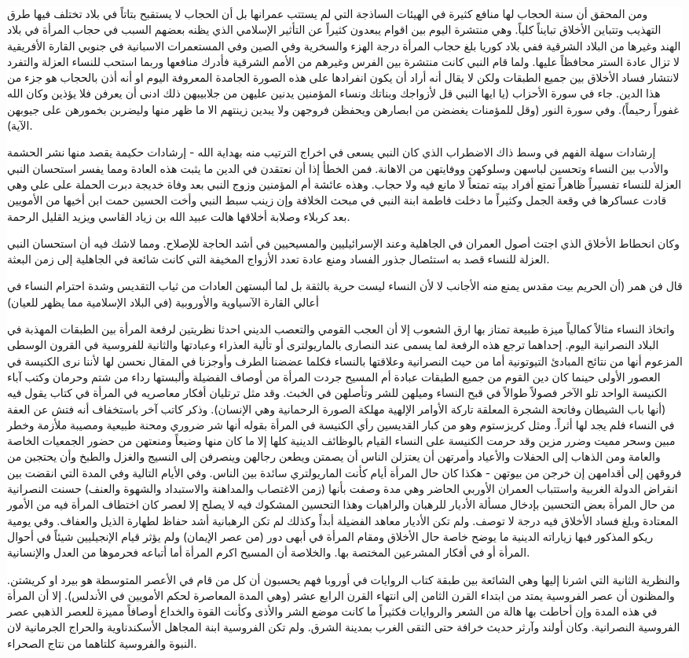 ومن المحقق أن سنة الحجاب لها منافع كثيرة في الهيئات الساذجة التي لم يستتب عمرانها بل أن الحجاب لا يستقبح بتاتاً في بلاد تختلف فيها طرق التهذيب وتتباين الأخلاق تبايناً كلياً. وهي منتشرة اليوم بين اقوام يبعدون كثيراً عن التأثير الإسلامي الذي يظنه بعضهم السبب في حجاب المرأة في بلاد الهند وغيرها من البلاد الشرقية ففي بلاد كوريا بلغ حجاب المرأة درجة الهزء والسخرية وفي الصين وفي المستعمرات الاسبانية في جنوبي القارة الأفريقية لا تزال عادة الستر محافظاً عليها. ولما قام النبي كانت منتشرة بين الفرس وغيرهم من الأمم الشرقية فأدرك منافعها وربما استحب للنساء العزلة والتفرد لانتشار فساد الأخلاق بين جميع الطبقات ولكن لا يقال أنه أراد أن يكون انفرادها على هذه الصورة الجامدة المعروفة اليوم او أنه أذن بالحجاب هو جزء من هذا الدين. جاء في سورة الأحزاب (يا ايها النبي قل لأزواجك وبناتك ونساء المؤمنين يدنين عليهن من جلابيبهن   ذلك ادنى أن يعرفن فلا يؤذين وكان الله غفوراً رحيماً). وفي سورة النور (وقل للمؤمنات يغضضن من ابصارهن ويحفظن فروجهن ولا يبدين زينتهم الا ما ظهر منها وليضربن بخمورهن على جيوبهن الآية). 

 إرشادات سهلة الفهم في وسط ذاك الاضطراب الذي كان النبي يسعى في اخراج الترتيب منه بهداية الله - إرشادات حكيمة يقصد منها نشر الحشمة والأدب بين النساء وتحسين لباسهن وسلوكهن ووفايتهن من الاهانة. فمن الخطأ إذا أن نعتقدن في الدين ما يثبت هذه العادة ومما يفسر استحسان النبي العزلة للنساء تفسيراً ظاهراً تمتع أفراد بيته تمتعاً لا مانع فيه ولا حجاب. وهذه عائشة أم المؤمنين وزوج النبي بعد وفاة خديجة دبرت الحملة على علي وهي قادت عساكرها في وقعة الجمل وكثيراً ما دخلت فاطمة ابنة النبي في مبحث الخلافة وإن زينب سبط النبي وأخت الحسين حمت ابن أخيها من الأمويين بعد كربلاء وصلابة أخلاقها هالت عبيد الله بن زياد القاسي ويزيد القليل الرحمة. 

 وكان انحطاط الأخلاق الذي اجتث أصول العمران في الجاهلية وعند الإسرائيليين   والمسيحيين في أشد الحاجة للإصلاح. ومما لاشك فيه أن استحسان النبي العزلة للنساء قصد به استئصال جذور الفساد ومنع عادة تعدد الأزواج المخيفة التي كانت شائعة في الجاهلية إلى زمن البعثة. 

 قال فن همر (أن الحريم بيت مقدس يمنع منه الأجانب لا لأن النساء ليست حرية بالثقة بل لما ألبستهن العادات من ثياب التقديس وشدة احترام النساء في أعالي القارة الآسياوية والأوروبية (في البلاد الإسلامية مما يظهر للعيان) 

 واتخاذ النساء مثالاً كمالياً ميزة طبيعة تمتاز بها ارق الشعوب إلا أن العجب القومي والتعصب الديني احدثا نظريتين لرفعة المرأة بين الطبقات المهذبة في البلاد النصرانية اليوم. إحداهما ترجع هذه الرفعة لما يسمى عند النصارى بالماريولترى أو تألية العذراء وعبادتها والثانية للفروسية في القرون الوسطى المزعوم أنها من نتائج المبادئ التيوتونية أما من حيث النصرانية وعلاقتها بالنساء فكلما عضضنا الطرف وأوجزنا في المقال نحسن لها لأننا نرى الكنيسة في العصور الأولى حينما كان دين القوم من جميع الطبقات عبادة أم المسيح جردت المرأة من أوصاف الفضيلة وألبستها رداء من شتم وحرمان وكتب آباء   الكنيسة الواحد تلو الآخر فصولاً طوالاً في قبح النساء وميلهن للشر وتأصلهن في الخبث. وقد مثل ترتليان أفكار معاصريه في المرأة في كتاب يقول فيه (أنها باب الشيطان وفاتحة الشجرة المعلقة تاركة الأوامر الإلهية مهلكة الصورة الرحمانية وهي الإنسان). وذكر كاتب آخر باستخفاف أنه فتش عن العفة في النساء فلم يجد لها أثراً. ومثل كريزستوم وهو من كبار القديسين رأي الكنيسة في المرأة بقوله أنها شر ضروري ومحنة طبيعية ومصيبة ملأزمة وخطر مبين وسحر مميت وضرر مزين وقد حرمت الكنيسة على النساء القيام بالوظائف الدينية كلها إلا ما كان منها وضيعاً ومنعتهن من حضور الجمعيات الخاصة والعامة ومن الذهاب إلى الحفلات والأعياد وأمرتهن أن يعتزلن الناس أن يصمتن ويطعن رجالهن وينصرفن إلى النسيج والغزل والطبخ وأن يحتجبن من فروقهن إلى أقدامهن إن خرجن من بيوتهن - هكذا كان حال المرأة أيام كأنت الماريولتري سائدة بين الناس. وفي الأيام التالية وفي المدة التي انقضت بين انقراض الدولة الغربية واستتباب العمران الأوربي الحاضر وهي مدة وصفت بأنها (زمن الاغتصاب والمداهنة والاستبداد والشهوة والعنف) حسنت النصرانية من حال المرأة بعض التحسين بإدخال مسألة الأديار للرهبان والراهبات وهذا التحسين المشكوك فيه لا يصلح إلا لعصر كان اختطاف المرأة فيه من الأمور المعتادة وبلغ فساد الأخلاق فيه درجة لا توصف. ولم تكن الأديار معاهد الفضيلة أبداً وكذلك لم تكن الرهبانية أشد   حفاظ لطهارة الذيل والعفاف. وفي يومية ريكو المذكور فيها زياراته الدينية ما يوضح خاصة حال الأخلاق ومقام المرأة في أبهى دور (من عصر الإيمان) ولم يؤثر قيام الإنجيليين شيئاً في أحوال المرأة أو في أفكار المشرعين المختصة بها. والخلاصة أن المسيح اكرم المرأة أما أتباعه فحرموها من العدل والإنسانية. 

 والنظرية الثانية التي اشرنا إليها وهي الشائعة بين طبقة كتاب الروايات في أوروبا فهم يحسبون أن كل من قام في الأعصر المتوسطة هو بيرد او كريشتن. والمظنون أن عصر الفروسية يمتد من ابتداء القرن الثامن إلى انتهاء القرن الرابع  عشر  (وهي المدة المعاصرة لحكم الأمويين في الأندلس). إلا أن المرأة في هذه المدة وإن أحاطت بها هالة من الشعر والروايات فكثيراً ما كانت موضع الشر والأذى وكأنت القوة والخداع أوصافاً مميزة للعصر الذهبي عصر الفروسية النصرانية. وكان أولند وآرثر حديث خرافة حتى التقى الغرب   بمدينة الشرق. ولم تكن الفروسية ابنة المجاهل الأسكندناوية والحراج الجرمانية لان النبوة والفروسية كلتاهما من نتاج الصحراء. 

